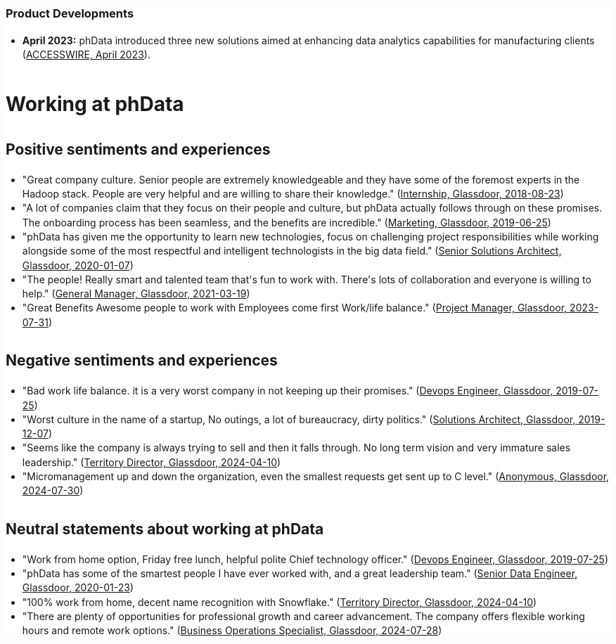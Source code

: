### Product Developments
- **April 2023:** phData introduced three new solutions aimed at enhancing data analytics capabilities for manufacturing clients ([ACCESSWIRE, April 2023](https://www.accesswire.com/22244621/phdata-brings-three-new-solutions-to-snowflakes-manufacturing-data-cloud)).

# Working at phData

## Positive sentiments and experiences

- "Great company culture. Senior people are extremely knowledgeable and they have some of the foremost experts in the Hadoop stack. People are very helpful and are willing to share their knowledge." ([Internship, Glassdoor, 2018-08-23](https://www.glassdoor.com/Reviews/Employee-Review-phData-RVW22132972.htm))
- "A lot of companies claim that they focus on their people and culture, but phData actually follows through on these promises. The onboarding process has been seamless, and the benefits are incredible." ([Marketing, Glassdoor, 2019-06-25](https://www.glassdoor.com/Reviews/Employee-Review-phData-RVW27589652.htm))
- "phData has given me the opportunity to learn new technologies, focus on challenging project responsibilities while working alongside some of the most respectful and intelligent technologists in the big data field." ([Senior Solutions Architect, Glassdoor, 2020-01-07](https://www.glassdoor.com/Reviews/Employee-Review-phData-RVW31161500.htm))
- "The people! Really smart and talented team that's fun to work with. There's lots of collaboration and everyone is willing to help." ([General Manager, Glassdoor, 2021-03-19](https://www.glassdoor.com/Reviews/Employee-Review-phData-RVW44256640.htm))
- "Great Benefits Awesome people to work with Employees come first Work/life balance." ([Project Manager, Glassdoor, 2023-07-31](https://www.glassdoor.com/Reviews/Employee-Review-phData-RVW78738774.htm))

## Negative sentiments and experiences

- "Bad work life balance. it is a very worst company in not keeping up their promises." ([Devops Engineer, Glassdoor, 2019-07-25](https://www.glassdoor.com/Reviews/Employee-Review-phData-RVW28252901.htm))
- "Worst culture in the name of a startup, No outings, a lot of bureaucracy, dirty politics." ([Solutions Architect, Glassdoor, 2019-12-07](https://www.glassdoor.com/Reviews/Employee-Review-phData-RVW30753427.htm))
- "Seems like the company is always trying to sell and then it falls through. No long term vision and very immature sales leadership." ([Territory Director, Glassdoor, 2024-04-10](https://www.glassdoor.com/Reviews/Employee-Review-phData-RVW86183260.htm))
- "Micromanagement up and down the organization, even the smallest requests get sent up to C level." ([Anonymous, Glassdoor, 2024-07-30](https://www.glassdoor.com/Reviews/Employee-Review-phData-RVW89633116.htm))

## Neutral statements about working at phData

- "Work from home option, Friday free lunch, helpful polite Chief technology officer." ([Devops Engineer, Glassdoor, 2019-07-25](https://www.glassdoor.com/Reviews/Employee-Review-phData-RVW28252901.htm))
- "phData has some of the smartest people I have ever worked with, and a great leadership team." ([Senior Data Engineer, Glassdoor, 2020-01-23](https://www.glassdoor.com/Reviews/Employee-Review-phData-RVW31462483.htm))
- "100% work from home, decent name recognition with Snowflake." ([Territory Director, Glassdoor, 2024-04-10](https://www.glassdoor.com/Reviews/Employee-Review-phData-RVW86183260.htm))
- "There are plenty of opportunities for professional growth and career advancement. The company offers flexible working hours and remote work options." ([Business Operations Specialist, Glassdoor, 2024-07-28](https://www.glassdoor.com/Reviews/Employee-Review-phData-RVW89573187.htm))
